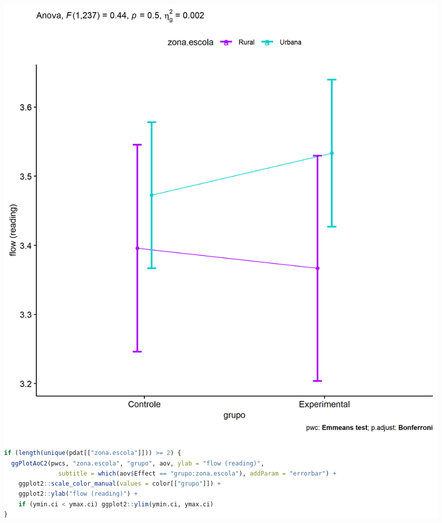 ![](aov-wordgen-flow.read_files/figure-gfm/unnamed-chunk-91-1.png)

``` r
if (length(unique(pdat[["zona.escola"]])) >= 2) {
  ggPlotAoC2(pwcs, "zona.escola", "grupo", aov, ylab = "flow (reading)",
               subtitle = which(aov$Effect == "grupo:zona.escola"), addParam = "errorbar") +
    ggplot2::scale_color_manual(values = color[["grupo"]]) +
    ggplot2::ylab("flow (reading)") +
    if (ymin.ci < ymax.ci) ggplot2::ylim(ymin.ci, ymax.ci)
}
```
